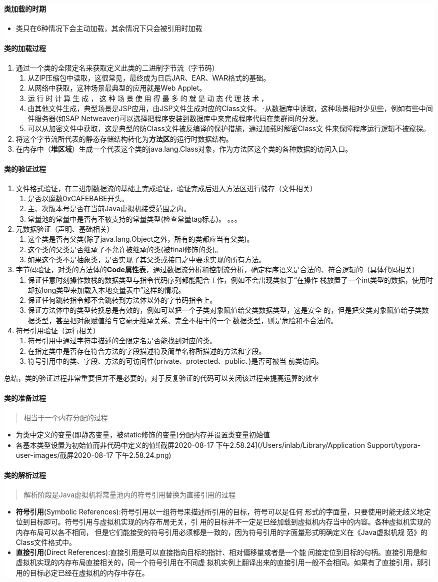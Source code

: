 #### 类加载的时期

- 类只在6种情况下会主动加载，其余情况下只会被引用时加载

#### 类的加载过程

1. 通过一个类的全限定名来获取定义此类的二进制字节流（字节码）
   1. 从ZIP压缩包中读取，这很常见，最终成为日后JAR、EAR、WAR格式的基础。
   2. 从网络中获取，这种场景最典型的应用就是Web Applet。
   3. 运 行 时 计 算 生 成 ， 这 种 场 景 使 用 得 最 多 的 就 是 动 态 代 理 技 术 ，
   4. 由其他文件生成，典型场景是JSP应用，由JSP文件生成对应的Class文件。 ·从数据库中读取，这种场景相对少见些，例如有些中间件服务器(如SAP Netweaver)可以选择把程序安装到数据库中来完成程序代码在集群间的分发。
   5. 可以从加密文件中获取，这是典型的防Class文件被反编译的保护措施，通过加载时解密Class文 件来保障程序运行逻辑不被窥探。
2. 将这个字节流所代表的静态存储结构转化为**方法区**的运行时数据结构。
3. 在内存中（**堆区域**）生成一个代表这个类的java.lang.Class对象，作为方法区这个类的各种数据的访问入口。

#### 类的验证过程

1. 文件格式验证，在二进制数据流的基础上完成验证，验证完成后进入方法区进行储存（文件相关）
   1. 是否以魔数0xCAFEBABE开头。 
   2. 主、次版本号是否在当前Java虚拟机接受范围之内。 
   3. 常量池的常量中是否有不被支持的常量类型(检查常量tag标志)。 。。。
2. 元数据验证（声明、基础相关）
   1. 这个类是否有父类(除了java.lang.Object之外，所有的类都应当有父类)。
   2. 这个类的父类是否继承了不允许被继承的类(被final修饰的类)。
   3. 如果这个类不是抽象类，是否实现了其父类或接口之中要求实现的所有方法。
3. 字节码验证，对类的方法体的**Code属性表**，通过数据流分析和控制流分析，确定程序语义是合法的、符合逻辑的（具体代码相关）
   1. 保证任意时刻操作数栈的数据类型与指令代码序列都能配合工作，例如不会出现类似于“在操作 栈放置了一个int类型的数据，使用时却按long类型来加载入本地变量表中”这样的情况。
   2. 保证任何跳转指令都不会跳转到方法体以外的字节码指令上。
   3. 保证方法体中的类型转换总是有效的，例如可以把一个子类对象赋值给父类数据类型，这是安全 的，但是把父类对象赋值给子类数据类型，甚至把对象赋值给与它毫无继承关系、完全不相干的一个 数据类型，则是危险和不合法的。
4. 符号引用验证（运行相关）
   1. 符号引用中通过字符串描述的全限定名是否能找到对应的类。
   2. 在指定类中是否存在符合方法的字段描述符及简单名称所描述的方法和字段。
   3. 符号引用中的类、字段、方法的可访问性(private、protected、public、<package>)是否可被当 前类访问。

总结，类的验证过程非常重要但并不是必要的，对于反复验证的代码可以关闭该过程来提高运算的效率

#### 类的准备过程

> 相当于一个内存分配的过程

- 为类中定义的变量(即静态变量，被static修饰的变量)分配内存并设置类变量初始值
- 各基本类型设置为初始值而非代码中定义的值![截屏2020-08-17 下午2.58.24](/Users/inlab/Library/Application Support/typora-user-images/截屏2020-08-17 下午2.58.24.png)

#### 类的解析过程

> 解析阶段是Java虚拟机将常量池内的符号引用替换为直接引用的过程

- **符号引用**(Symbolic References):符号引用以一组符号来描述所引用的目标，符号可以是任何 形式的字面量，只要使用时能无歧义地定位到目标即可。符号引用与虚拟机实现的内存布局无关，引 用的目标并不一定是已经加载到虚拟机内存当中的内容。各种虚拟机实现的内存布局可以各不相同， 但是它们能接受的符号引用必须都是一致的，因为符号引用的字面量形式明确定义在《Java虚拟机规 范》的Class文件格式中。
- **直接引用**(Direct References):直接引用是可以直接指向目标的指针、相对偏移量或者是一个能 间接定位到目标的句柄。直接引用是和虚拟机实现的内存布局直接相关的，同一个符号引用在不同虚 拟机实例上翻译出来的直接引用一般不会相同。如果有了直接引用，那引用的目标必定已经在虚拟机的内存中存在。
